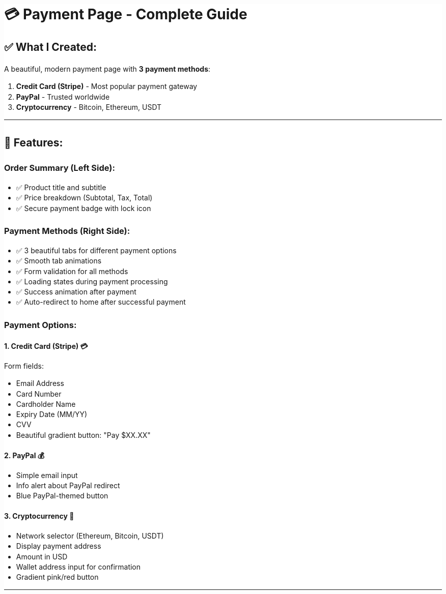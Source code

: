 # 💳 Payment Page - Complete Guide

## ✅ **What I Created:**

A beautiful, modern payment page with **3 payment methods**:
1. **Credit Card (Stripe)** - Most popular payment gateway
2. **PayPal** - Trusted worldwide
3. **Cryptocurrency** - Bitcoin, Ethereum, USDT

---

## 🎯 **Features:**

### **Order Summary (Left Side):**
- ✅ Product title and subtitle
- ✅ Price breakdown (Subtotal, Tax, Total)
- ✅ Secure payment badge with lock icon

### **Payment Methods (Right Side):**
- ✅ 3 beautiful tabs for different payment options
- ✅ Smooth tab animations
- ✅ Form validation for all methods
- ✅ Loading states during payment processing
- ✅ Success animation after payment
- ✅ Auto-redirect to home after successful payment

### **Payment Options:**

#### **1. Credit Card (Stripe)** 💳
Form fields:
- Email Address
- Card Number
- Cardholder Name
- Expiry Date (MM/YY)
- CVV
- Beautiful gradient button: "Pay $XX.XX"

#### **2. PayPal** 💰
- Simple email input
- Info alert about PayPal redirect
- Blue PayPal-themed button

#### **3. Cryptocurrency** 🔐
- Network selector (Ethereum, Bitcoin, USDT)
- Display payment address
- Amount in USD
- Wallet address input for confirmation
- Gradient pink/red button

---